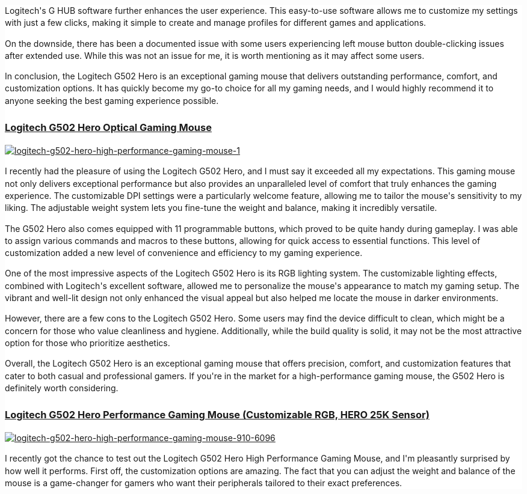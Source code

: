 Logitech's G HUB software further enhances the user experience. This easy-to-use software allows me to customize my settings with just a few clicks, making it simple to create and manage profiles for different games and applications. 

On the downside, there has been a documented issue with some users experiencing left mouse button double-clicking issues after extended use. While this was not an issue for me, it is worth mentioning as it may affect some users. 

In conclusion, the Logitech G502 Hero is an exceptional gaming mouse that delivers outstanding performance, comfort, and customization options. It has quickly become my go-to choice for all my gaming needs, and I would highly recommend it to anyone seeking the best gaming experience possible. 


### [Logitech G502 Hero Optical Gaming Mouse](https://serp.ly/@serpgames/amazon/custom-gaming-mouse?utm\_source=serpgames&utm\_medium=organic&utm\_campaign=website)

<div class="image"><a href="https://serp.ly/@serpgames/amazon/custom-gaming-mouse?utm_source=serpgames&utm_medium=organic&utm_campaign=website"><img alt="logitech-g502-hero-high-performance-gaming-mouse-1" src="https://imagedelivery.net/vy2bglCGN6hEeWOnSe2c7A/logitech-g502-hero-high-performance-gaming-mouse-1/w=720,h=540,fit=pad,background=black"/></a></div>

I recently had the pleasure of using the Logitech G502 Hero, and I must say it exceeded all my expectations. This gaming mouse not only delivers exceptional performance but also provides an unparalleled level of comfort that truly enhances the gaming experience. The customizable DPI settings were a particularly welcome feature, allowing me to tailor the mouse's sensitivity to my liking. The adjustable weight system lets you fine-tune the weight and balance, making it incredibly versatile. 

The G502 Hero also comes equipped with 11 programmable buttons, which proved to be quite handy during gameplay. I was able to assign various commands and macros to these buttons, allowing for quick access to essential functions. This level of customization added a new level of convenience and efficiency to my gaming experience. 

One of the most impressive aspects of the Logitech G502 Hero is its RGB lighting system. The customizable lighting effects, combined with Logitech's excellent software, allowed me to personalize the mouse's appearance to match my gaming setup. The vibrant and well-lit design not only enhanced the visual appeal but also helped me locate the mouse in darker environments. 

However, there are a few cons to the Logitech G502 Hero. Some users may find the device difficult to clean, which might be a concern for those who value cleanliness and hygiene. Additionally, while the build quality is solid, it may not be the most attractive option for those who prioritize aesthetics. 

Overall, the Logitech G502 Hero is an exceptional gaming mouse that offers precision, comfort, and customization features that cater to both casual and professional gamers. If you're in the market for a high-performance gaming mouse, the G502 Hero is definitely worth considering. 


### [Logitech G502 Hero Performance Gaming Mouse (Customizable RGB, HERO 25K Sensor)](https://serp.ly/@serpgames/amazon/custom-gaming-mouse?utm\_source=serpgames&utm\_medium=organic&utm\_campaign=website)

<div class="image"><a href="https://serp.ly/@serpgames/amazon/custom-gaming-mouse?utm_source=serpgames&utm_medium=organic&utm_campaign=website"><img alt="logitech-g502-hero-high-performance-gaming-mouse-910-6096" src="https://imagedelivery.net/vy2bglCGN6hEeWOnSe2c7A/logitech-g502-hero-high-performance-gaming-mouse-910-6096/w=720,h=540,fit=pad,background=black"/></a></div>

I recently got the chance to test out the Logitech G502 Hero High Performance Gaming Mouse, and I'm pleasantly surprised by how well it performs. First off, the customization options are amazing. The fact that you can adjust the weight and balance of the mouse is a game-changer for gamers who want their peripherals tailored to their exact preferences. 
